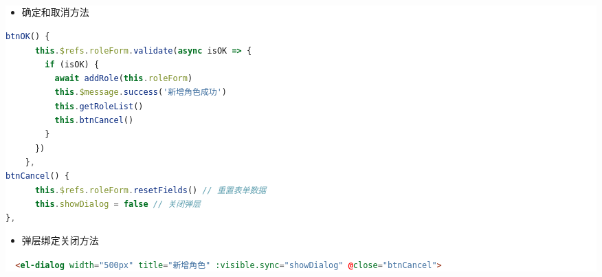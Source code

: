 - 确定和取消方法
```javascript
btnOK() {
      this.$refs.roleForm.validate(async isOK => {
        if (isOK) {
          await addRole(this.roleForm)
          this.$message.success('新增角色成功')
          this.getRoleList()
          this.btnCancel()
        }
      })
    },
btnCancel() {
      this.$refs.roleForm.resetFields() // 重置表单数据
      this.showDialog = false // 关闭弹层
},
```

- 弹层绑定关闭方法
```html
  <el-dialog width="500px" title="新增角色" :visible.sync="showDialog" @close="btnCancel">

```

